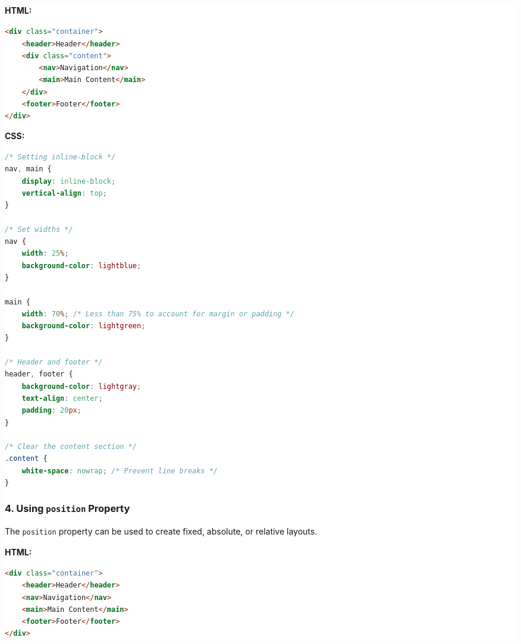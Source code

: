**HTML:**
```html
<div class="container">
    <header>Header</header>
    <div class="content">
        <nav>Navigation</nav>
        <main>Main Content</main>
    </div>
    <footer>Footer</footer>
</div>
```

**CSS:**
```css
/* Setting inline-block */
nav, main {
    display: inline-block;
    vertical-align: top;
}

/* Set widths */
nav {
    width: 25%;
    background-color: lightblue;
}

main {
    width: 70%; /* Less than 75% to account for margin or padding */
    background-color: lightgreen;
}

/* Header and footer */
header, footer {
    background-color: lightgray;
    text-align: center;
    padding: 20px;
}

/* Clear the content section */
.content {
    white-space: nowrap; /* Prevent line breaks */
}
```

### 4. Using `position` Property
The `position` property can be used to create fixed, absolute, or relative layouts.

**HTML:**
```html
<div class="container">
    <header>Header</header>
    <nav>Navigation</nav>
    <main>Main Content</main>
    <footer>Footer</footer>
</div>
```
